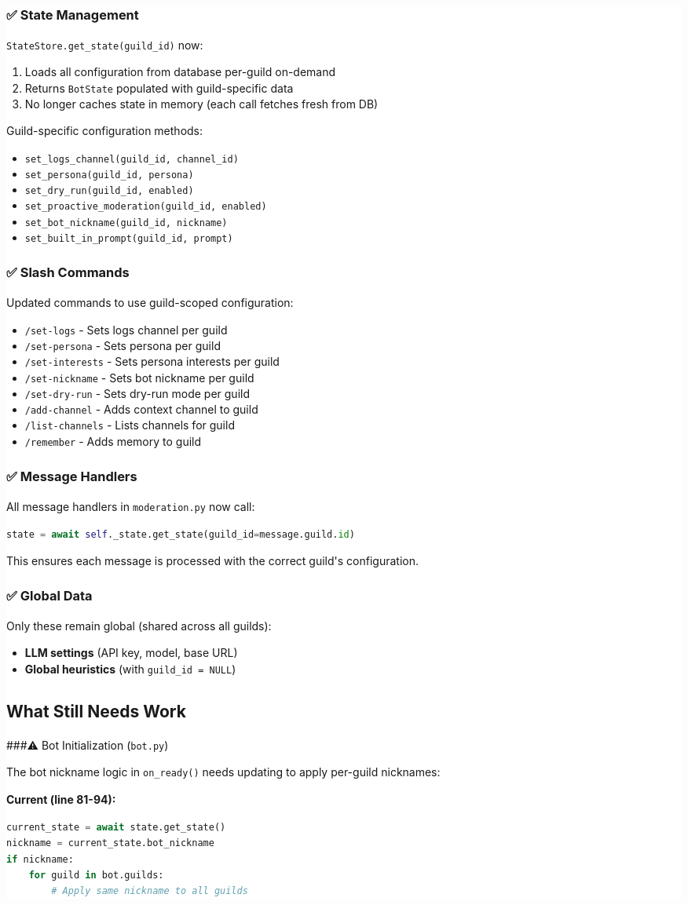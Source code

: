 ### ✅ State Management

`StateStore.get_state(guild_id)` now:

1. Loads all configuration from database per-guild on-demand
2. Returns `BotState` populated with guild-specific data
3. No longer caches state in memory (each call fetches fresh from DB)

Guild-specific configuration methods:

- `set_logs_channel(guild_id, channel_id)`
- `set_persona(guild_id, persona)`
- `set_dry_run(guild_id, enabled)`
- `set_proactive_moderation(guild_id, enabled)`
- `set_bot_nickname(guild_id, nickname)`
- `set_built_in_prompt(guild_id, prompt)`

### ✅ Slash Commands

Updated commands to use guild-scoped configuration:

- `/set-logs` - Sets logs channel per guild
- `/set-persona` - Sets persona per guild
- `/set-interests` - Sets persona interests per guild
- `/set-nickname` - Sets bot nickname per guild
- `/set-dry-run` - Sets dry-run mode per guild
- `/add-channel` - Adds context channel to guild
- `/list-channels` - Lists channels for guild
- `/remember` - Adds memory to guild

### ✅ Message Handlers

All message handlers in `moderation.py` now call:

```python
state = await self._state.get_state(guild_id=message.guild.id)
```

This ensures each message is processed with the correct guild's configuration.

### ✅ Global Data

Only these remain global (shared across all guilds):

- **LLM settings** (API key, model, base URL)
- **Global heuristics** (with `guild_id = NULL`)

## What Still Needs Work

###⚠️ Bot Initialization (`bot.py`)

The bot nickname logic in `on_ready()` needs updating to apply per-guild nicknames:

**Current (line 81-94):**

```python
current_state = await state.get_state()
nickname = current_state.bot_nickname
if nickname:
    for guild in bot.guilds:
        # Apply same nickname to all guilds
```
